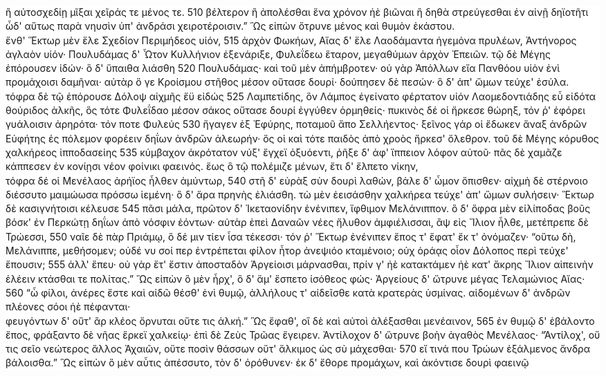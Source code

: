 ἢ αὐτοσχεδίῃ μῖξαι χεῖράς τε μένος τε. 510
βέλτερον ἢ ἀπολέσθαι ἕνα χρόνον ἠὲ βιῶναι 
ἢ δηθὰ στρεύγεσθαι ἐν αἰνῇ δηϊοτῆτι 
ὧδ' αὔτως παρὰ νηυσὶν ὑπ' ἀνδράσι χειροτέροισιν.”
Ὣς εἰπὼν ὄτρυνε μένος καὶ θυμὸν ἑκάστου.   
ἔνθ' Ἕκτωρ μὲν ἕλε Σχεδίον Περιμήδεος υἱόν, 515
ἀρχὸν Φωκήων, Αἴας δ' ἕλε Λαοδάμαντα 
ἡγεμόνα πρυλέων, Ἀντήνορος ἀγλαὸν υἱόν· 
Πουλυδάμας δ' Ὦτον Κυλλήνιον ἐξενάριξε,
Φυλεΐδεω ἕταρον, μεγαθύμων ἀρχὸν Ἐπειῶν. 
τῷ δὲ Μέγης ἐπόρουσεν ἰδών· ὃ δ' ὕπαιθα λιάσθη 520
Πουλυδάμας· καὶ τοῦ μὲν ἀπήμβροτεν· οὐ γὰρ Ἀπόλλων 
εἴα Πανθόου υἱὸν ἐνὶ προμάχοισι δαμῆναι· 
αὐτὰρ ὅ γε Κροίσμου στῆθος μέσον οὔτασε δουρί·
δούπησεν δὲ πεσών· ὃ δ' ἀπ' ὤμων τεύχε' ἐσύλα. 
τόφρα δὲ τῷ ἐπόρουσε Δόλοψ αἰχμῆς ἔϋ εἰδώς 525
Λαμπετίδης, ὃν Λάμπος ἐγείνατο φέρτατον υἱόν 
Λαομεδοντιάδης εὖ εἰδότα θούριδος ἀλκῆς, 
ὃς τότε Φυλεΐδαο μέσον σάκος οὔτασε δουρί
ἐγγύθεν ὁρμηθείς· πυκινὸς δέ οἱ ἤρκεσε θώρηξ, 
τόν ῥ' ἐφόρει γυάλοισιν ἀρηρότα· τόν ποτε Φυλεύς 530
ἤγαγεν ἐξ Ἐφύρης, ποταμοῦ ἄπο Σελλήεντος· 
ξεῖνος γάρ οἱ ἔδωκεν ἄναξ ἀνδρῶν Εὐφήτης 
ἐς πόλεμον φορέειν δηΐων ἀνδρῶν ἀλεωρήν· 
ὅς οἱ καὶ τότε παιδὸς ἀπὸ χροὸς ἤρκεσ' ὄλεθρον. 
τοῦ δὲ Μέγης κόρυθος χαλκήρεος ἱπποδασείης 535
κύμβαχον ἀκρότατον νύξ' ἔγχεϊ ὀξυόεντι, 
ῥῆξε δ' ἀφ' ἵππειον λόφον αὐτοῦ· πᾶς δὲ χαμᾶζε 
κάππεσεν ἐν κονίῃσι νέον φοίνικι φαεινός. 
ἕως ὃ τῷ πολέμιζε μένων, ἔτι δ' ἔλπετο νίκην,   
τόφρα δέ οἱ Μενέλαος ἀρήϊος ἦλθεν ἀμύντωρ, 540
στῆ δ' εὐρὰξ σὺν δουρὶ λαθών, βάλε δ' ὦμον ὄπισθεν· 
αἰχμὴ δὲ στέρνοιο διέσσυτο μαιμώωσα 
πρόσσω ἱεμένη· ὃ δ' ἄρα πρηνὴς ἐλιάσθη. 
τὼ μὲν ἐεισάσθην χαλκήρεα τεύχε' ἀπ' ὤμων 
συλήσειν· Ἕκτωρ δὲ κασιγνήτοισι κέλευσε 545
πᾶσι μάλα, πρῶτον δ' Ἱκεταονίδην ἐνένιπεν,
ἴφθιμον Μελάνιππον. ὃ δ' ὄφρα μὲν εἰλίποδας βοῦς 
βόσκ' ἐν Περκώτῃ δηΐων ἀπὸ νόσφιν ἐόντων· 
αὐτὰρ ἐπεὶ Δαναῶν νέες ἤλυθον ἀμφιέλισσαι, 
ἂψ εἰς Ἴλιον ἦλθε, μετέπρεπε δὲ Τρώεσσι, 550
ναῖε δὲ πὰρ Πριάμῳ, ὃ δέ μιν τίεν ἶσα τέκεσσι·
τόν ῥ' Ἕκτωρ ἐνένιπεν ἔπος τ' ἔφατ' ἔκ τ' ὀνόμαζεν· 
“οὕτω δὴ, Μελάνιππε, μεθήσομεν; οὐδέ νυ σοί περ 
ἐντρέπεται φίλον ἦτορ ἀνεψιόο κταμένοιο; 
οὐχ ὁράᾳς οἷον Δόλοπος περὶ τεύχε' ἕπουσιν; 555
ἀλλ' ἕπευ· οὐ γὰρ ἔτ' ἔστιν ἀποσταδὸν Ἀργείοισι 
μάρνασθαι, πρίν γ' ἠὲ κατακτάμεν ἠὲ κατ' ἄκρης 
Ἴλιον αἰπεινὴν ἑλέειν κτάσθαι τε πολίτας.”
Ὣς εἰπὼν ὃ μὲν ἦρχ', ὃ δ' ἅμ' ἕσπετο ἰσόθεος φώς· 
Ἀργείους δ' ὤτρυνε μέγας Τελαμώνιος Αἴας· 560
“ὦ φίλοι, ἀνέρες ἔστε καὶ αἰδῶ θέσθ' ἐνὶ θυμῷ, 
ἀλλήλους τ' αἰδεῖσθε κατὰ κρατερὰς ὑσμίνας.
αἰδομένων δ' ἀνδρῶν πλέονες σόοι ἠὲ πέφανται·   
φευγόντων δ' οὔτ' ἂρ κλέος ὄρνυται οὔτε τις ἀλκή.” 
Ὣς ἔφαθ', οἳ δὲ καὶ αὐτοὶ ἀλέξασθαι μενέαινον, 565
ἐν θυμῷ δ' ἐβάλοντο ἔπος, φράξαντο δὲ νῆας 
ἕρκεϊ χαλκείῳ· ἐπὶ δὲ Ζεὺς Τρῶας ἔγειρεν. 
Ἀντίλοχον δ' ὤτρυνε βοὴν ἀγαθὸς Μενέλαος· 
“Ἀντίλοχ', οὔ τις σεῖο νεώτερος ἄλλος Ἀχαιῶν, 
οὔτε ποσὶν θάσσων οὔτ' ἄλκιμος ὡς σὺ μάχεσθαι· 570
εἴ τινά που Τρώων ἐξάλμενος ἄνδρα βάλοισθα.”
Ὣς εἰπὼν ὃ μὲν αὖτις ἀπέσσυτο, τὸν δ' ὀρόθυνεν· 
ἐκ δ' ἔθορε προμάχων, καὶ ἀκόντισε δουρὶ φαεινῷ 